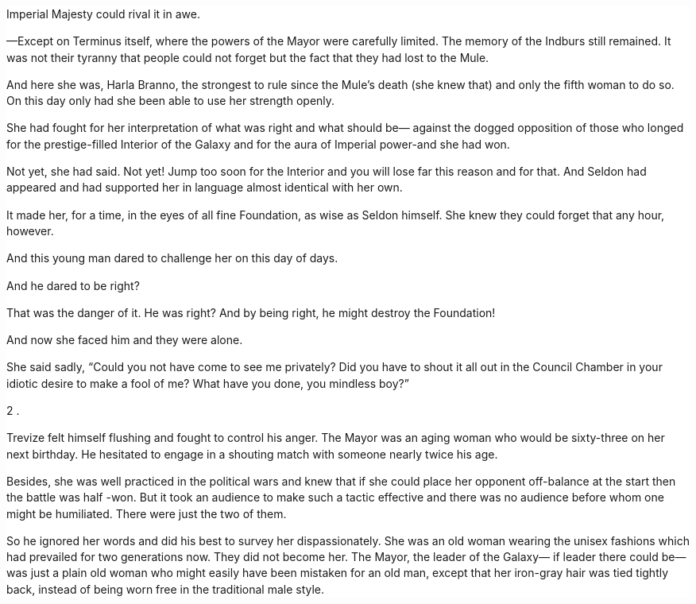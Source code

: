 

Imperial Majesty could rival it in awe. 

—Except on Terminus itself, where the powers of the Mayor were carefully limited. The memory 
of the Indburs still remained. It was not their tyranny that people could not forget but the fact that they had 
lost to the Mule. 

And here she was, Harla Branno, the strongest to rule since the Mule’s death (she knew that) and 
only the fifth woman to do so. On this day only had she been able to use her strength openly. 

She had fought for her interpretation of what was right and what should be— against the dogged 
opposition of those who longed for the prestige-filled Interior of the Galaxy and for the aura of Imperial 
power-and she had won. 

Not yet, she had said. Not yet! Jump too soon for the Interior and you will lose far this reason and 
for that. And Seldon had appeared and had supported her in language almost identical with her own. 

It made her, for a time, in the eyes of all fine Foundation, as wise as Seldon himself. She knew 
they could forget that any hour, however. 

And this young man dared to challenge her on this day of days. 

And he dared to be right? 

That was the danger of it. He was right? And by being right, he might destroy the Foundation! 

And now she faced him and they were alone. 

She said sadly, “Could you not have come to see me privately? Did you have to shout it all out in 
the Council Chamber in your idiotic desire to make a fool of me? What have you done, you mindless boy?” 

2 . 


Trevize felt himself flushing and fought to control his anger. The Mayor was an aging woman who would 
be sixty-three on her next birthday. He hesitated to engage in a shouting match with someone nearly twice 
his age. 

Besides, she was well practiced in the political wars and knew that if she could place her opponent 
off-balance at the start then the battle was half -won. But it took an audience to make such a tactic effective 
and there was no audience before whom one might be humiliated. There were just the two of them. 

So he ignored her words and did his best to survey her dispassionately. She was an old woman 
wearing the unisex fashions which had prevailed for two generations now. They did not become her. The 
Mayor, the leader of the Galaxy— if leader there could be— was just a plain old woman who might easily 
have been mistaken for an old man, except that her iron-gray hair was tied tightly back, instead of being 
worn free in the traditional male style. 
